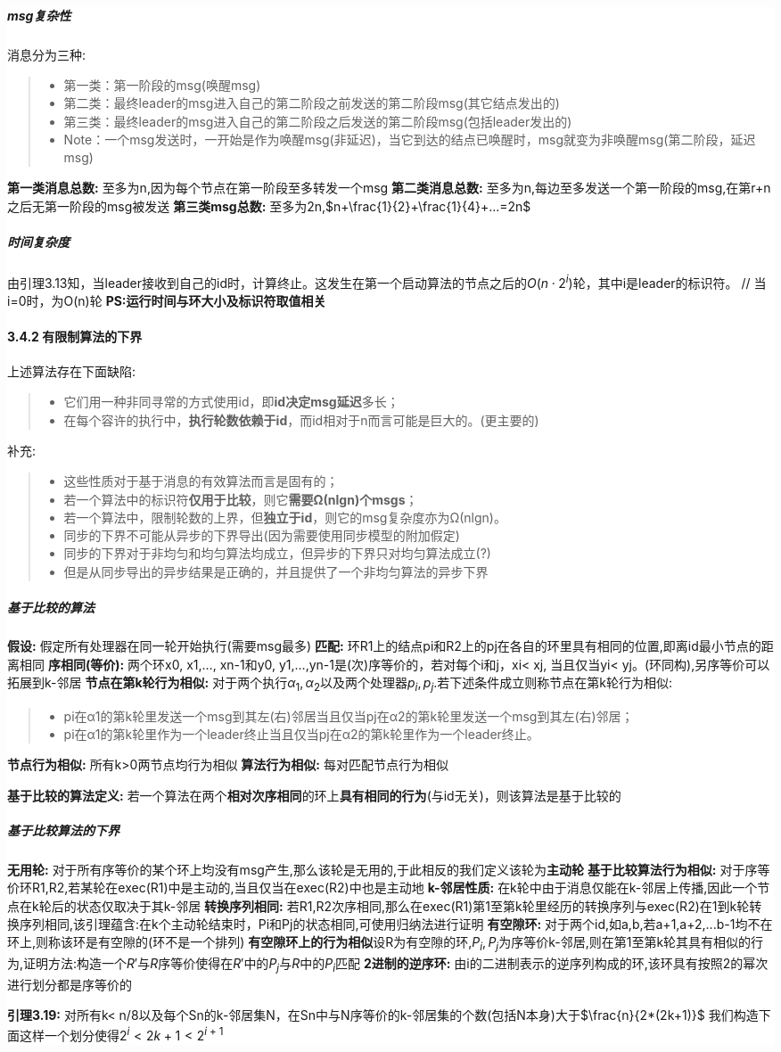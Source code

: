 
##### msg复杂性
消息分为三种:
>+ 第一类：第一阶段的msg(唤醒msg)
>+ 第二类：最终leader的msg进入自己的第二阶段之前发送的第二阶段msg(其它结点发出的)
>+ 第三类：最终leader的msg进入自己的第二阶段之后发送的第二阶段msg(包括leader发出的)
>+ Note：一个msg发送时，一开始是作为唤醒msg(非延迟)，当它到达的结点已唤醒时，msg就变为非唤醒msg(第二阶段，延迟msg)

**第一类消息总数:** 至多为n,因为每个节点在第一阶段至多转发一个msg
**第二类消息总数:** 至多为n,每边至多发送一个第一阶段的msg,在第r+n之后无第一阶段的msg被发送
**第三类msg总数:** 至多为2n,$n+\frac{1}{2}+\frac{1}{4}+...=2n$

##### 时间复杂度
由引理3.13知，当leader接收到自己的id时，计算终止。这发生在第一个启动算法的节点之后的$O(n· 2^i)$轮，其中i是leader的标识符。 // 当i=0时，为O(n)轮
**PS:运行时间与环大小及标识符取值相关**

#### 3.4.2 有限制算法的下界
上述算法存在下面缺陷:
>+ 它们用一种非同寻常的方式使用id，即**id决定msg延迟**多长；
>+	在每个容许的执行中，**执行轮数依赖于id**，而id相对于n而言可能是巨大的。(更主要的)

补充:
>+ 这些性质对于基于消息的有效算法而言是固有的；
>+	若一个算法中的标识符**仅用于比较**，则它**需要Ω(nlgn)个msgs**；
>+	若一个算法中，限制轮数的上界，但**独立于id**，则它的msg复杂度亦为Ω(nlgn)。
>+ 同步的下界不可能从异步的下界导出(因为需要使用同步模型的附加假定)
>+ 同步的下界对于非均匀和均匀算法均成立，但异步的下界只对均匀算法成立(?)
>+ 但是从同步导出的异步结果是正确的，并且提供了一个非均匀算法的异步下界

##### 基于比较的算法
**假设:** 假定所有处理器在同一轮开始执行(需要msg最多)
**匹配:** 环R1上的结点pi和R2上的pj在各自的环里具有相同的位置,即离id最小节点的距离相同
**序相同(等价):** 两个环x0, x1,…, xn-1和y0, y1,…,yn-1是(次)序等价的，若对每个i和j，xi< xj, 当且仅当yi< yj。(环同构),另序等价可以拓展到k-邻居
**节点在第k轮行为相似:** 对于两个执行$\alpha_1,\alpha_2$以及两个处理器$p_i,p_j$.若下述条件成立则称节点在第k轮行为相似:
>+ pi在α1的第k轮里发送一个msg到其左(右)邻居当且仅当pj在α2的第k轮里发送一个msg到其左(右)邻居；
>+ pi在α1的第k轮里作为一个leader终止当且仅当pj在α2的第k轮里作为一个leader终止。

**节点行为相似:** 所有k>0两节点均行为相似
**算法行为相似:** 每对匹配节点行为相似

**基于比较的算法定义:** 若一个算法在两个**相对次序相同**的环上**具有相同的行为**(与id无关)，则该算法是基于比较的

##### 基于比较算法的下界
**无用轮:** 对于所有序等价的某个环上均没有msg产生,那么该轮是无用的,于此相反的我们定义该轮为**主动轮**
**基于比较算法行为相似:** 对于序等价环R1,R2,若某轮在exec(R1)中是主动的,当且仅当在exec(R2)中也是主动地
**k-邻居性质:** 在k轮中由于消息仅能在k-邻居上传播,因此一个节点在k轮后的状态仅取决于其k-邻居
**转换序列相同:** 若R1,R2次序相同,那么在exec(R1)第1至第k轮里经历的转换序列与exec(R2)在1到k轮转换序列相同,该引理蕴含:在k个主动轮结束时，Pi和Pj的状态相同,可使用归纳法进行证明
**有空隙环:** 对于两个id,如a,b,若a+1,a+2,...b-1均不在环上,则称该环是有空隙的(环不是一个排列)
**有空隙环上的行为相似**设R为有空隙的环,$P_i,P_j$为序等价k-邻居,则在第1至第k轮其具有相似的行为,证明方法:构造一个$R'$与$R$序等价使得在$R'$中的$P_j$与$R$中的$P_i$匹配
**2进制的逆序环:** 由i的二进制表示的逆序列构成的环,该环具有按照2的幂次进行划分都是序等价的

**引理3.19:** 对所有k< n/8以及每个Sn的k-邻居集N，在Sn中与N序等价的k-邻居集的个数(包括N本身)大于$\frac{n}{2*(2k+1)}$
我们构造下面这样一个划分使得$2^i<2k+1<2^{i+1}$
